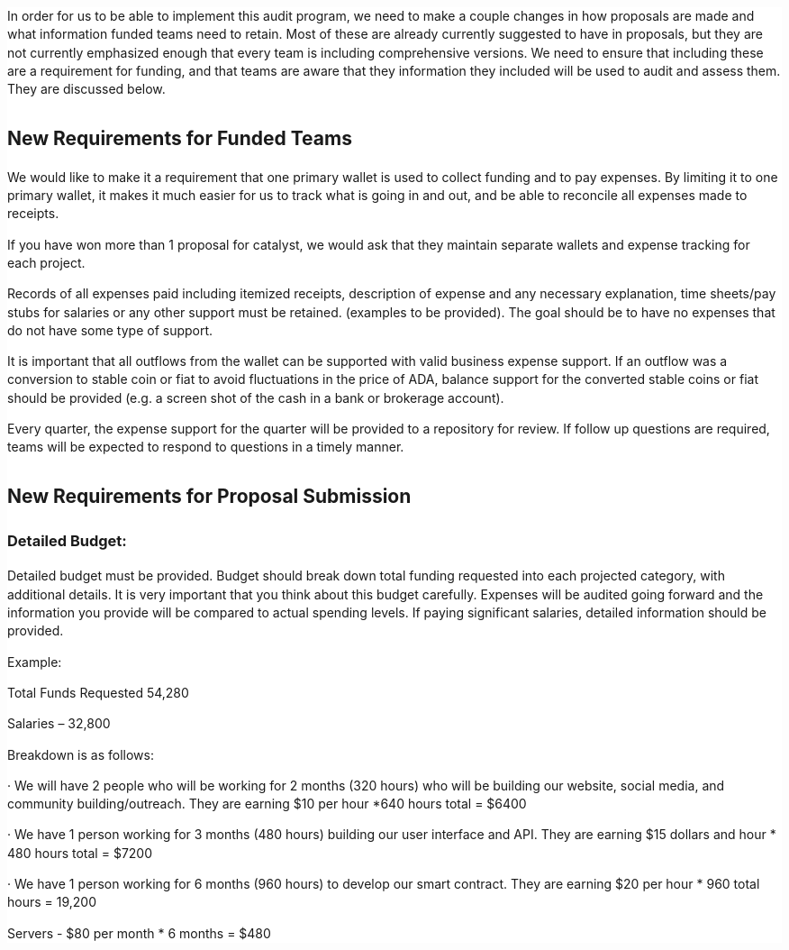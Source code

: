 In order for us to be able to implement this audit program, we need to make a couple changes in how proposals are made and what information funded teams need to retain. Most of these are already currently suggested to have in proposals, but they are not currently emphasized enough that every team is including comprehensive versions. We need to ensure that including these are a requirement for funding, and that teams are aware that they information they included will be used to audit and assess them. They are discussed below.

## &#x20;**New Requirements for Funded Teams**&#x20;

We would like to make it a requirement that one primary wallet is used to collect funding and to pay expenses. By limiting it to one primary wallet, it makes it much easier for us to track what is going in and out, and be able to reconcile all expenses made to receipts.&#x20;

If you have won more than 1 proposal for catalyst, we would ask that they maintain separate wallets and expense tracking for each project.&#x20;

Records of all expenses paid including itemized receipts, description of expense and any necessary explanation, time sheets/pay stubs for salaries or any other support must be retained. (examples to be provided). The goal should be to have no expenses that do not have some type of support.&#x20;

It is important that all outflows from the wallet can be supported with valid business expense support. If an outflow was a conversion to stable coin or fiat to avoid fluctuations in the price of ADA, balance support for the converted stable coins or fiat should be provided (e.g. a screen shot of the cash in a bank or brokerage account).&#x20;

Every quarter, the expense support for the quarter will be provided to a repository for review. If follow up questions are required, teams will be expected to respond to questions in a timely manner.

## **New Requirements for Proposal Submission**

### **Detailed Budget:**

Detailed budget must be provided. Budget should break down total funding requested into each projected category, with additional details. It is very important that you think about this budget carefully. Expenses will be audited going forward and the information you provide will be compared to actual spending levels. If paying significant salaries, detailed information should be provided.

&#x20;Example:&#x20;

Total Funds Requested 54,280

&#x20;Salaries – 32,800

Breakdown is as follows:

·         We will have 2 people who will be working for 2 months (320 hours) who will be building our website, social media, and community building/outreach. They are earning $10 per hour \*640 hours total = $6400

·         We have 1 person working for 3 months (480 hours) building our user interface and API. They are earning $15 dollars and hour \* 480 hours total = $7200

·         We have 1 person working for 6 months (960 hours) to develop our smart contract. They are earning $20 per hour \* 960 total hours = 19,200

&#x20;Servers - $80 per month \* 6 months = $480
